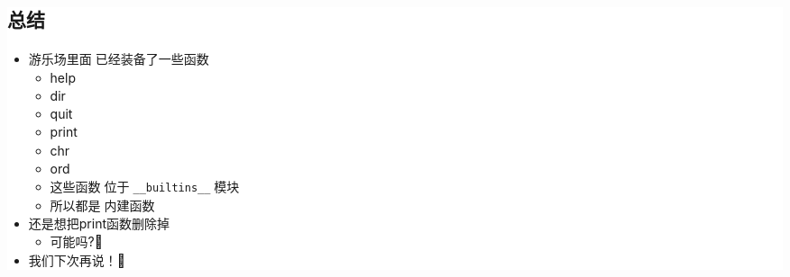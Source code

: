 ## 总结

- 游乐场里面 已经装备了一些函数
	- help
	- dir
	- quit
	- print
	- chr
	- ord
	- 这些函数 位于 `__builtins__` 模块
	- 所以都是 内建函数
- 还是想把print函数删除掉
	- 可能吗?🤔
- 我们下次再说！👋